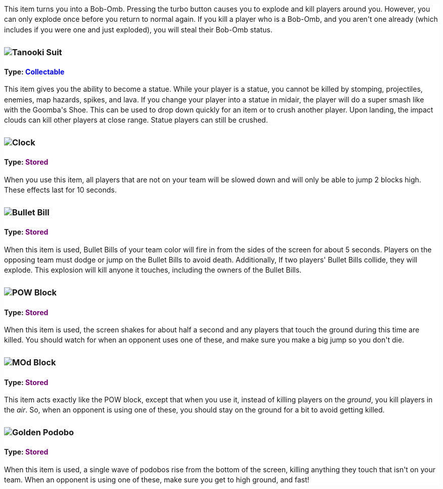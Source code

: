 This item turns you into a Bob-Omb. Pressing the turbo button causes you to explode and kill players around you. However, you can only explode once before you return to normal again. If you kill a player who is a Bob-Omb, and you aren't one already (which includes if you were one and just exploded), you will steal their Bob-Omb status.

### ![](gfx/docs/i25.png)Tanooki Suit

**Type: <font color="0000ff">Collectable</font>**

This item gives you the ability to become a statue. While your player is a statue, you cannot be killed by stomping, projectiles, enemies, map hazards, spikes, and lava. If you change your player into a statue in midair, the player will do a super smash like with the Goomba's Shoe. This can be used to drop down quickly for an item or to crush another player. Upon landing, the impact clouds can kill other players at close range. Statue players can still be crushed.

### ![](gfx/docs/i09.png)Clock

**Type: <font color="770077">Stored</font>**

When you use this item, all players that are not on your team will be slowed down and will only be able to jump 2 blocks high. These effects last for 10 seconds.

### ![](gfx/docs/i13.png)Bullet Bill

**Type: <font color="770077">Stored</font>**

When this item is used, Bullet Bills of your team color will fire in from the sides of the screen for about 5 seconds. Players on the opposing team must dodge or jump on the Bullet Bills to avoid death. Additionally, If two players' Bullet Bills collide, they will explode. This explosion will kill anyone it touches, including the owners of the Bullet Bills.

### ![](gfx/docs/i11.png)POW Block

**Type: <font color="770077">Stored</font>**

When this item is used, the screen shakes for about half a second and any players that touch the ground during this time are killed. You should watch for when an opponent uses one of these, and make sure you make a big jump so you don't die.

### ![](gfx/docs/i12.png)MOd Block

**Type: <font color="770077">Stored</font>**

This item acts exactly like the POW block, except that when you use it, instead of killing players on the _ground_, you kill players in the _air_. So, when an opponent is using one of these, you should stay on the ground for a bit to avoid getting killed.

### ![](gfx/docs/i26.png)Golden Podobo

**Type: <font color="770077">Stored</font>**

When this item is used, a single wave of podobos rise from the bottom of the screen, killing anything they touch that isn't on your team. When an opponent is using one of these, make sure you get to high ground, and fast!
